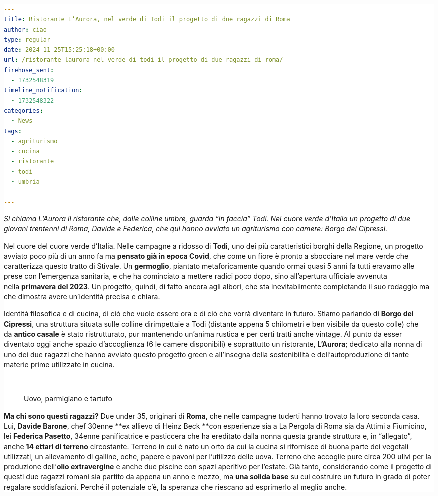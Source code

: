 ```yaml
---
title: Ristorante L’Aurora, nel verde di Todi il progetto di due ragazzi di Roma
author: ciao
type: regular
date: 2024-11-25T15:25:18+00:00
url: /ristorante-laurora-nel-verde-di-todi-il-progetto-di-due-ragazzi-di-roma/
firehose_sent:
  - 1732548319
timeline_notification:
  - 1732548322
categories:
  - News
tags:
  - agriturismo
  - cucina
  - ristorante
  - todi
  - umbria

---
```

_Si chiama L&#8217;Aurora il ristorante che, dalle colline umbre, guarda &#8220;in faccia&#8221; Todi. Nel cuore verde d&#8217;Italia un progetto di due giovani trentenni di Roma, Davide e Federica, che qui hanno avviato un agriturismo con camere: Borgo dei Cipressi._

  
Nel cuore del cuore verde d’Italia. Nelle campagne a ridosso di&nbsp;**Todi**, uno dei più caratteristici borghi della Regione, un progetto avviato poco più di un anno fa ma&nbsp;**pensato già in epoca Covid**, che come un fiore è pronto a sbocciare nel mare verde che caratterizza questo tratto di Stivale. Un&nbsp;**germoglio**, piantato metaforicamente quando ormai quasi 5 anni fa tutti eravamo alle prese con l’emergenza sanitaria, e che ha cominciato a mettere radici poco dopo, sino all’apertura ufficiale avvenuta nella&nbsp;**primavera del 2023**. Un progetto, quindi, di fatto ancora agli albori, che sta inevitabilmente completando il suo rodaggio ma che dimostra avere un’identità precisa e chiara.

Identità filosofica e di cucina, di ciò che vuole essere ora e di ciò che vorrà diventare in futuro. Stiamo parlando di&nbsp;**Borgo dei Cipressi**, una struttura situata sulle colline dirimpettaie a Todi (distante appena 5 chilometri e ben visibile da questo colle) che da&nbsp;**antico casale**&nbsp;è stato ristrutturato, pur mantenendo un’anima rustica e per certi tratti anche vintage.&nbsp;Al punto da esser diventato oggi anche spazio d’accoglienza (6 le camere disponibili) e soprattutto un ristorante,&nbsp;**L’Aurora**; dedicato alla nonna di uno dei due ragazzi che hanno avviato questo progetto green e all’insegna della sostenibilità e dell&#8217;autoproduzione di tante materie prime utilizzate in cucina.<figure class="wp-block-image aligncenter size-large is-resized">

<img decoding="async" src="images/wp-content/uploads/2024/11/aurora-borgo-cipressi-todi-umbria-ristorante-alessandro-creta.jpg" alt="" class="wp-image-2874" style="width:612px;height:auto" /> <figcaption class="wp-element-caption">Uovo, parmigiano e tartufo</figcaption></figure> 

  
**Ma chi sono questi ragazzi?**&nbsp;Due under 35, originari di&nbsp;**Roma**, che nelle campagne tuderti hanno trovato la loro seconda casa. Lui,&nbsp;**Davide Barone**, chef 30enne&nbsp;**ex allievo di Heinz Beck&nbsp;**con esperienze sia a La Pergola di Roma sia da Attimi a Fiumicino, lei&nbsp;**Federica Pasetto**, 34enne panificatrice e pasticcera che ha ereditato dalla nonna questa grande struttura e, in &#8220;allegato&#8221;, anche&nbsp;**14 ettari di terreno**&nbsp;circostante. Terreno in cui è nato un orto da cui la cucina si rifornisce di buona parte dei vegetali utilizzati, un allevamento di galline, oche, papere e pavoni per l’utilizzo delle uova. Terreno che accoglie pure circa 200 ulivi per la produzione dell’**olio&nbsp;extravergine**&nbsp;e anche due piscine con spazi aperitivo per l’estate. Già tanto, considerando come il progetto di questi due ragazzi romani&nbsp;sia partito da appena un anno e mezzo, ma&nbsp;**una solida base**&nbsp;su cui costruire un futuro in grado di poter regalare soddisfazioni. Perché il potenziale c’è, la speranza che riescano ad esprimerlo al meglio anche.&nbsp;<figure class="wp-block-image aligncenter size-large is-resized">
